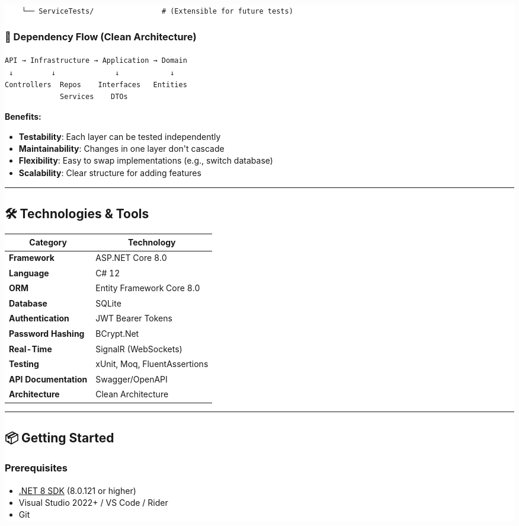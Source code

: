 ```
    └── ServiceTests/                # (Extensible for future tests)
```

### 🔄 Dependency Flow (Clean Architecture)
```
API → Infrastructure → Application → Domain
 ↓         ↓              ↓            ↓
Controllers  Repos    Interfaces   Entities
             Services    DTOs
```

**Benefits:**
- **Testability**: Each layer can be tested independently
- **Maintainability**: Changes in one layer don't cascade
- **Flexibility**: Easy to swap implementations (e.g., switch database)
- **Scalability**: Clear structure for adding features

---

## 🛠️ Technologies & Tools

| Category | Technology |
|----------|-----------|
| **Framework** | ASP.NET Core 8.0 |
| **Language** | C# 12 |
| **ORM** | Entity Framework Core 8.0 |
| **Database** | SQLite |
| **Authentication** | JWT Bearer Tokens |
| **Password Hashing** | BCrypt.Net |
| **Real-Time** | SignalR (WebSockets) |
| **Testing** | xUnit, Moq, FluentAssertions |
| **API Documentation** | Swagger/OpenAPI |
| **Architecture** | Clean Architecture |

---

## 📦 Getting Started

### Prerequisites

- [.NET 8 SDK](https://dotnet.microsoft.com/download/dotnet/8.0) (8.0.121 or higher)
- Visual Studio 2022+ / VS Code / Rider
- Git
